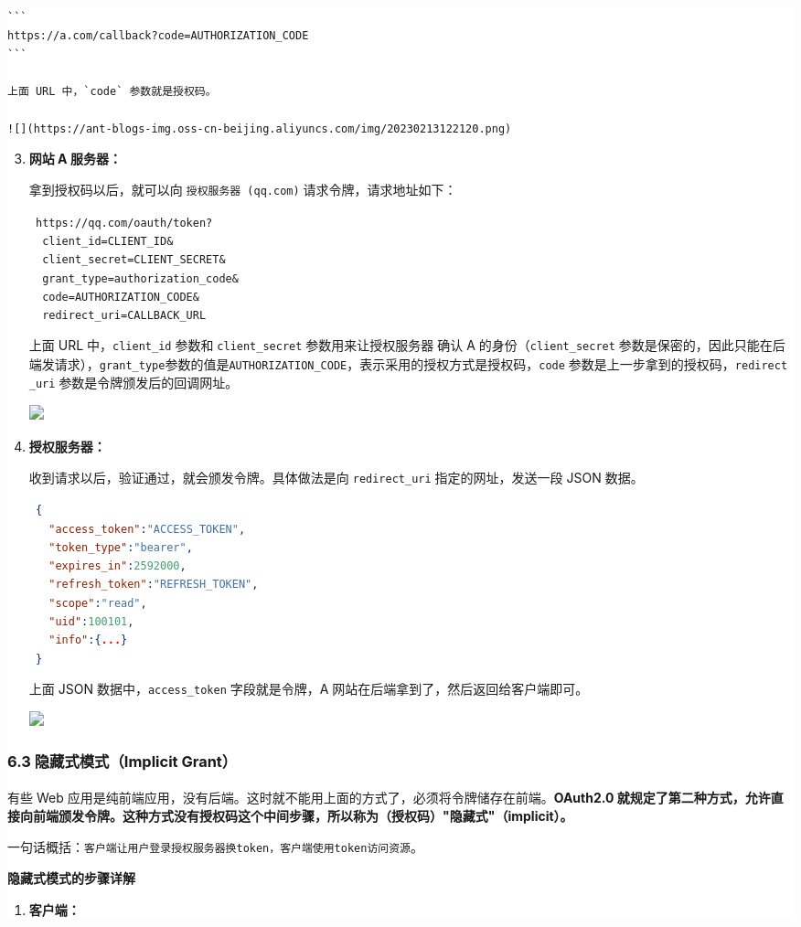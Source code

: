     ```
    https://a.com/callback?code=AUTHORIZATION_CODE
    ```
    
    上面 URL 中，`code` 参数就是授权码。
    
    ![](https://ant-blogs-img.oss-cn-beijing.aliyuncs.com/img/20230213122120.png)
    
3. **网站 A 服务器：**
    
    拿到授权码以后，就可以向 `授权服务器 (qq.com)` 请求令牌，请求地址如下：
    
    ```
     https://qq.com/oauth/token?
      client_id=CLIENT_ID&
      client_secret=CLIENT_SECRET&
      grant_type=authorization_code&
      code=AUTHORIZATION_CODE&
      redirect_uri=CALLBACK_URL
    ```
    
    上面 URL 中，`client_id` 参数和 `client_secret` 参数用来让授权服务器 确认 A 的身份（`client_secret` 参数是保密的，因此只能在后端发请求），`grant_type`参数的值是`AUTHORIZATION_CODE`，表示采用的授权方式是授权码，`code` 参数是上一步拿到的授权码，`redirect_uri` 参数是令牌颁发后的回调网址。
    
    ![](https://ant-blogs-img.oss-cn-beijing.aliyuncs.com/img/20230213122224.png)
    
4. **授权服务器：**
    
    收到请求以后，验证通过，就会颁发令牌。具体做法是向 `redirect_uri` 指定的网址，发送一段 JSON 数据。
    
    ```json
     {
       "access_token":"ACCESS_TOKEN",
       "token_type":"bearer",
       "expires_in":2592000,
       "refresh_token":"REFRESH_TOKEN",
       "scope":"read",
       "uid":100101,
       "info":{...}
     }
    ```
    
    上面 JSON 数据中，`access_token` 字段就是令牌，A 网站在后端拿到了，然后返回给客户端即可。
    
    ![](https://ant-blogs-img.oss-cn-beijing.aliyuncs.com/img/20230213122348.png)
    
### 6.3 隐藏式模式（Implicit Grant）

有些 Web 应用是纯前端应用，没有后端。这时就不能用上面的方式了，必须将令牌储存在前端。**OAuth2.0 就规定了第二种方式，允许直接向前端颁发令牌。这种方式没有授权码这个中间步骤，所以称为（授权码）"隐藏式"（implicit）。**

一句话概括：`客户端让用户登录授权服务器换token，客户端使用token访问资源`。

**隐藏式模式的步骤详解**

1. **客户端：**
    